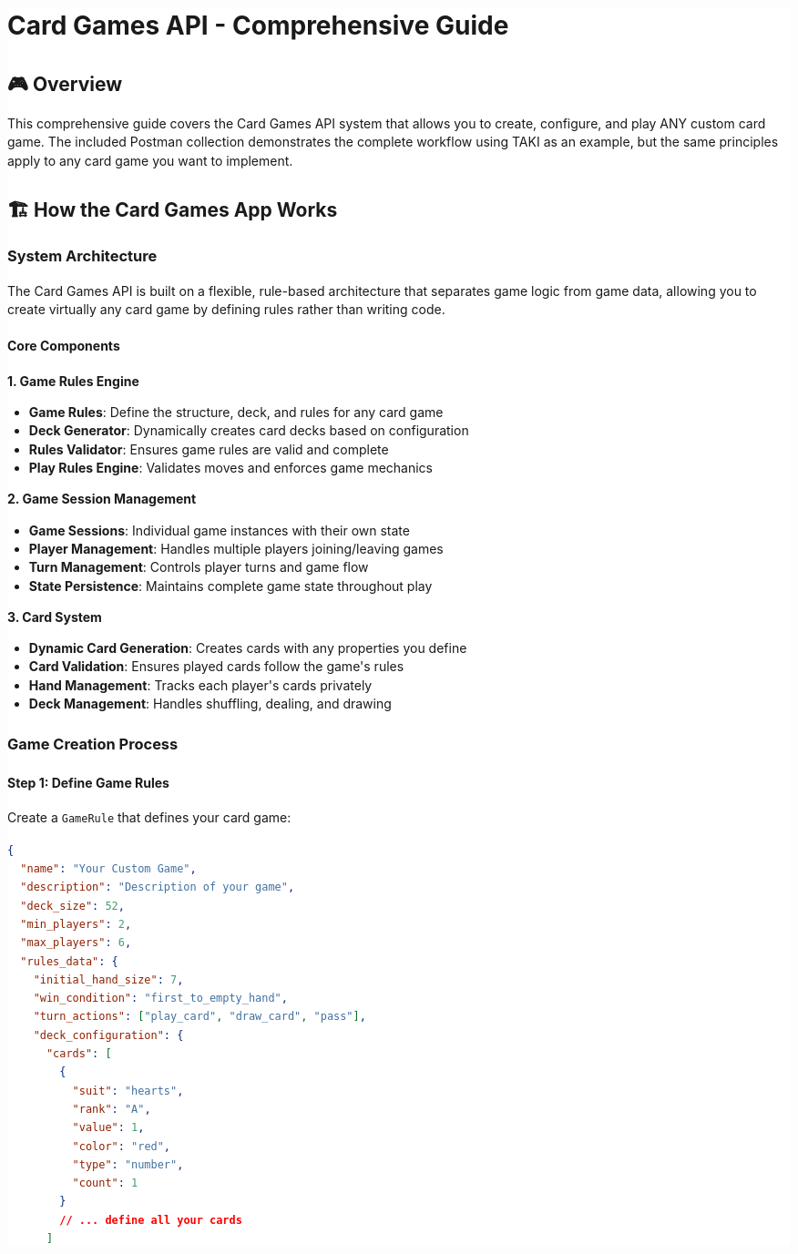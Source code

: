 # Card Games API - Comprehensive Guide

## 🎮 Overview

This comprehensive guide covers the Card Games API system that allows you to create, configure, and play ANY custom card game. The included Postman collection demonstrates the complete workflow using TAKI as an example, but the same principles apply to any card game you want to implement.

## 🏗️ How the Card Games App Works

### System Architecture

The Card Games API is built on a flexible, rule-based architecture that separates game logic from game data, allowing you to create virtually any card game by defining rules rather than writing code.

#### Core Components

**1. Game Rules Engine**
- **Game Rules**: Define the structure, deck, and rules for any card game
- **Deck Generator**: Dynamically creates card decks based on configuration
- **Rules Validator**: Ensures game rules are valid and complete
- **Play Rules Engine**: Validates moves and enforces game mechanics

**2. Game Session Management**
- **Game Sessions**: Individual game instances with their own state
- **Player Management**: Handles multiple players joining/leaving games
- **Turn Management**: Controls player turns and game flow
- **State Persistence**: Maintains complete game state throughout play

**3. Card System**
- **Dynamic Card Generation**: Creates cards with any properties you define
- **Card Validation**: Ensures played cards follow the game's rules
- **Hand Management**: Tracks each player's cards privately
- **Deck Management**: Handles shuffling, dealing, and drawing

### Game Creation Process

#### Step 1: Define Game Rules
Create a `GameRule` that defines your card game:

```json
{
  "name": "Your Custom Game",
  "description": "Description of your game",
  "deck_size": 52,
  "min_players": 2,
  "max_players": 6,
  "rules_data": {
    "initial_hand_size": 7,
    "win_condition": "first_to_empty_hand",
    "turn_actions": ["play_card", "draw_card", "pass"],
    "deck_configuration": {
      "cards": [
        {
          "suit": "hearts",
          "rank": "A", 
          "value": 1,
          "color": "red",
          "type": "number",
          "count": 1
        }
        // ... define all your cards
      ]
```
